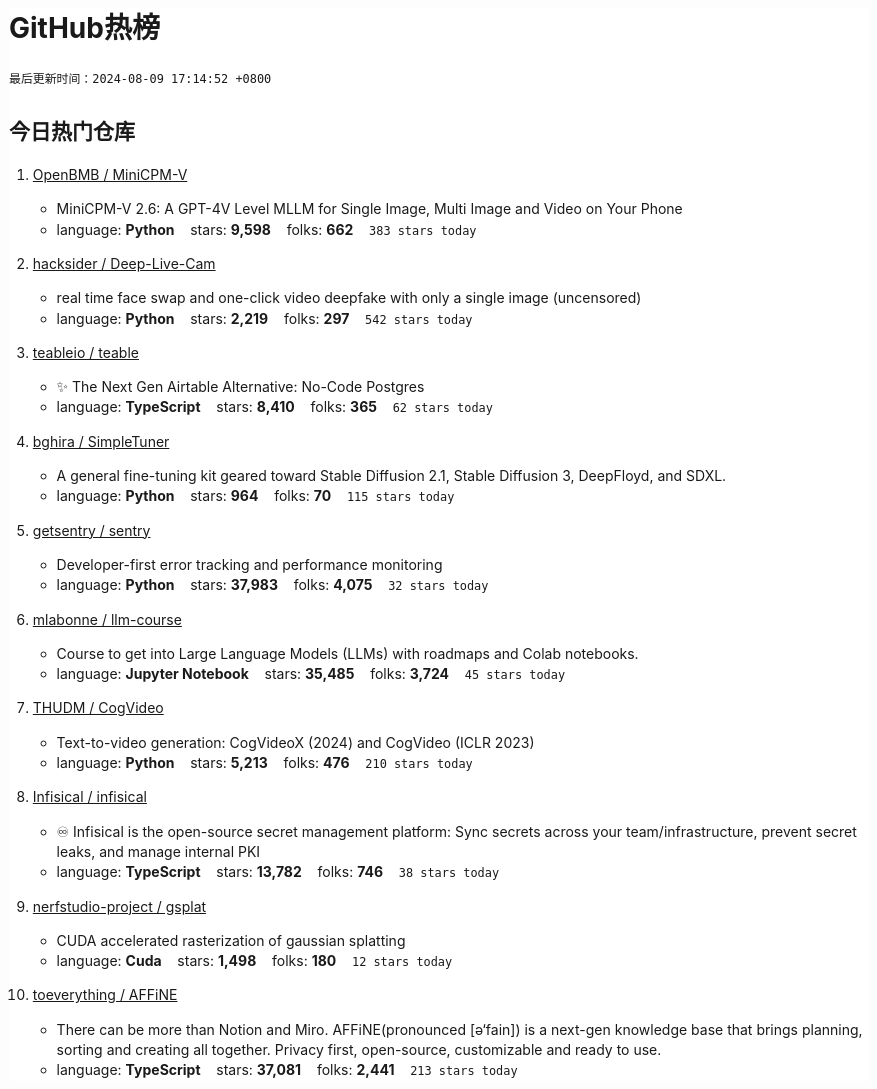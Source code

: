 # GitHub热榜

`最后更新时间：2024-08-09 17:14:52 +0800`

## 今日热门仓库

1. [OpenBMB / MiniCPM-V](https://github.com/OpenBMB/MiniCPM-V)
    - MiniCPM-V 2.6: A GPT-4V Level MLLM for Single Image, Multi Image and Video on Your Phone
    - language: **Python** &nbsp;&nbsp; stars: **9,598** &nbsp;&nbsp; folks: **662**  &nbsp;&nbsp; `383 stars today`

1. [hacksider / Deep-Live-Cam](https://github.com/hacksider/Deep-Live-Cam)
    - real time face swap and one-click video deepfake with only a single image (uncensored)
    - language: **Python** &nbsp;&nbsp; stars: **2,219** &nbsp;&nbsp; folks: **297**  &nbsp;&nbsp; `542 stars today`

1. [teableio / teable](https://github.com/teableio/teable)
    - ✨ The Next Gen Airtable Alternative: No-Code Postgres
    - language: **TypeScript** &nbsp;&nbsp; stars: **8,410** &nbsp;&nbsp; folks: **365**  &nbsp;&nbsp; `62 stars today`

1. [bghira / SimpleTuner](https://github.com/bghira/SimpleTuner)
    - A general fine-tuning kit geared toward Stable Diffusion 2.1, Stable Diffusion 3, DeepFloyd, and SDXL.
    - language: **Python** &nbsp;&nbsp; stars: **964** &nbsp;&nbsp; folks: **70**  &nbsp;&nbsp; `115 stars today`

1. [getsentry / sentry](https://github.com/getsentry/sentry)
    - Developer-first error tracking and performance monitoring
    - language: **Python** &nbsp;&nbsp; stars: **37,983** &nbsp;&nbsp; folks: **4,075**  &nbsp;&nbsp; `32 stars today`

1. [mlabonne / llm-course](https://github.com/mlabonne/llm-course)
    - Course to get into Large Language Models (LLMs) with roadmaps and Colab notebooks.
    - language: **Jupyter Notebook** &nbsp;&nbsp; stars: **35,485** &nbsp;&nbsp; folks: **3,724**  &nbsp;&nbsp; `45 stars today`

1. [THUDM / CogVideo](https://github.com/THUDM/CogVideo)
    - Text-to-video generation: CogVideoX (2024) and CogVideo (ICLR 2023)
    - language: **Python** &nbsp;&nbsp; stars: **5,213** &nbsp;&nbsp; folks: **476**  &nbsp;&nbsp; `210 stars today`

1. [Infisical / infisical](https://github.com/Infisical/infisical)
    - ♾ Infisical is the open-source secret management platform: Sync secrets across your team/infrastructure, prevent secret leaks, and manage internal PKI
    - language: **TypeScript** &nbsp;&nbsp; stars: **13,782** &nbsp;&nbsp; folks: **746**  &nbsp;&nbsp; `38 stars today`

1. [nerfstudio-project / gsplat](https://github.com/nerfstudio-project/gsplat)
    - CUDA accelerated rasterization of gaussian splatting
    - language: **Cuda** &nbsp;&nbsp; stars: **1,498** &nbsp;&nbsp; folks: **180**  &nbsp;&nbsp; `12 stars today`

1. [toeverything / AFFiNE](https://github.com/toeverything/AFFiNE)
    - There can be more than Notion and Miro. AFFiNE(pronounced [ə‘fain]) is a next-gen knowledge base that brings planning, sorting and creating all together. Privacy first, open-source, customizable and ready to use.
    - language: **TypeScript** &nbsp;&nbsp; stars: **37,081** &nbsp;&nbsp; folks: **2,441**  &nbsp;&nbsp; `213 stars today`
